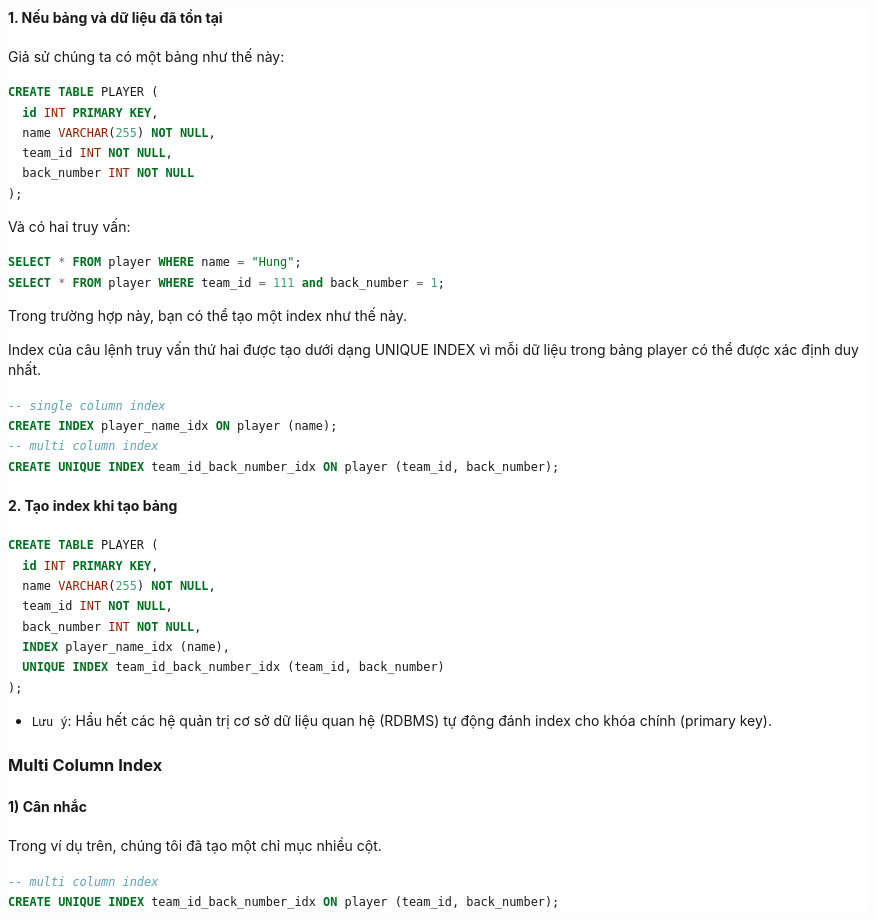 #### 1. Nếu bảng và dữ liệu đã tồn tại

Giả sử chúng ta có một bảng như thế này:

```sql
CREATE TABLE PLAYER (
  id INT PRIMARY KEY, 
  name VARCHAR(255) NOT NULL,
  team_id INT NOT NULL, 
  back_number INT NOT NULL
);
```

Và có hai truy vấn:

```sql
SELECT * FROM player WHERE name = "Hung";
SELECT * FROM player WHERE team_id = 111 and back_number = 1;
```

Trong trường hợp này, bạn có thể tạo một index như thế này.

Index của câu lệnh truy vấn thứ hai được tạo dưới dạng UNIQUE INDEX vì mỗi dữ liệu trong bảng player có thể được xác định duy nhất.

```sql
-- single column index
CREATE INDEX player_name_idx ON player (name);
-- multi column index
CREATE UNIQUE INDEX team_id_back_number_idx ON player (team_id, back_number);
```

#### 2. Tạo index khi tạo bảng

```sql
CREATE TABLE PLAYER (
  id INT PRIMARY KEY, 
  name VARCHAR(255) NOT NULL,
  team_id INT NOT NULL, 
  back_number INT NOT NULL,
  INDEX player_name_idx (name),
  UNIQUE INDEX team_id_back_number_idx (team_id, back_number)
);
```

- `Lưu ý`: Hầu hết các hệ quản trị cơ sở dữ liệu quan hệ (RDBMS) tự động đánh index cho khóa chính (primary key).

### Multi Column Index

#### 1) Cân nhắc

Trong ví dụ trên, chúng tôi đã tạo một chỉ mục nhiều cột.

```sql
-- multi column index
CREATE UNIQUE INDEX team_id_back_number_idx ON player (team_id, back_number);
```
